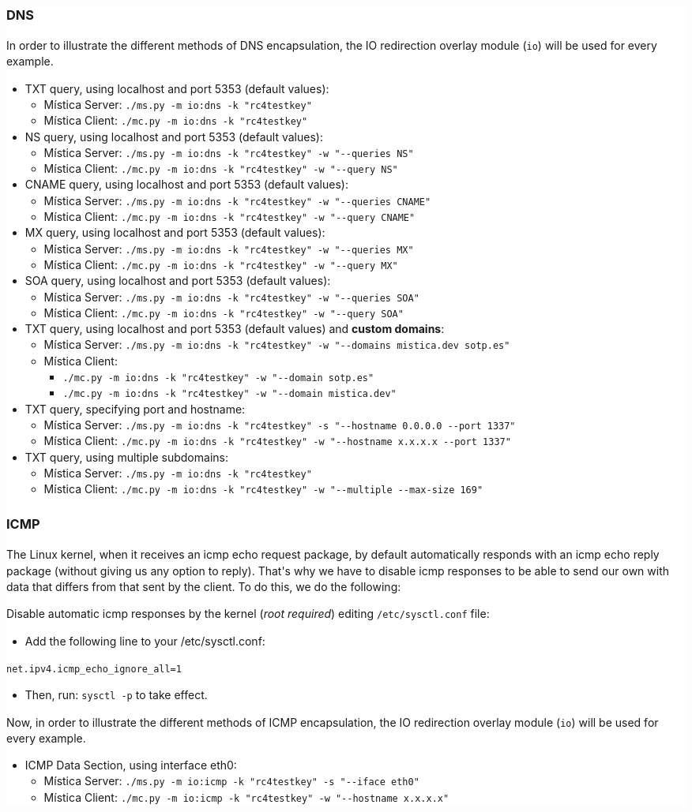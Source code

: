 ### DNS

In order to illustrate the different methods of DNS encapsulation, the IO redirection overlay module (`io`) will be used for every example.

- TXT query, using localhost and port 5353 (default values):
  - Mística Server: `./ms.py -m io:dns -k "rc4testkey"`
  - Mística Client:  `./mc.py -m io:dns -k "rc4testkey"`
- NS query, using localhost and port 5353 (default values):
  - Mística Server: `./ms.py -m io:dns -k "rc4testkey" -w "--queries NS"`
  - Mística Client:  `./mc.py -m io:dns -k "rc4testkey" -w "--query NS"`
- CNAME query, using localhost and port 5353 (default values):
  - Mística Server: `./ms.py -m io:dns -k "rc4testkey" -w "--queries CNAME"`
  - Mística Client:  `./mc.py -m io:dns -k "rc4testkey" -w "--query CNAME"`
- MX query, using localhost and port 5353 (default values):
  - Mística Server: `./ms.py -m io:dns -k "rc4testkey" -w "--queries MX"`
  - Mística Client:  `./mc.py -m io:dns -k "rc4testkey" -w "--query MX"`
- SOA query, using localhost and port 5353 (default values):
  - Mística Server: `./ms.py -m io:dns -k "rc4testkey" -w "--queries SOA"`
  - Mística Client:  `./mc.py -m io:dns -k "rc4testkey" -w "--query SOA"`
- TXT query, using localhost and port 5353 (default values) and **custom domains**:
  - Mística Server: `./ms.py -m io:dns -k "rc4testkey" -w "--domains mistica.dev sotp.es"`
  - Mística Client:  
      - `./mc.py -m io:dns -k "rc4testkey" -w "--domain sotp.es"`
      - `./mc.py -m io:dns -k "rc4testkey" -w "--domain mistica.dev"`
- TXT query, specifying port and hostname:
  - Mística Server: `./ms.py -m io:dns -k "rc4testkey" -s "--hostname 0.0.0.0 --port 1337"`
  - Mística Client:  `./mc.py -m io:dns -k "rc4testkey" -w "--hostname x.x.x.x --port 1337"`
- TXT query, using multiple subdomains:
  - Mística Server: `./ms.py -m io:dns -k "rc4testkey"`
  - Mística Client:  `./mc.py -m io:dns -k "rc4testkey" -w "--multiple --max-size 169"`

### ICMP

The Linux kernel, when it receives an icmp echo request package, by default automatically responds with an icmp echo reply package (without giving us any option to reply). That's why we have to disable icmp responses to be able to send our own with data that differs from that sent by the client. To do this, we do the following:

Disable automatic icmp responses by the kernel (*root required*) editing `/etc/sysctl.conf` file:

- Add the following line to your /etc/sysctl.conf:

```
net.ipv4.icmp_echo_ignore_all=1
```

- Then, run: `sysctl -p` to take effect.

Now, in order to illustrate the different methods of ICMP encapsulation, the IO redirection overlay module (`io`) will be used for every example.

- ICMP Data Section, using interface eth0:
  - Mística Server: `./ms.py -m io:icmp -k "rc4testkey" -s "--iface eth0"`
  - Mística Client:  `./mc.py -m io:icmp -k "rc4testkey" -w "--hostname x.x.x.x"`
